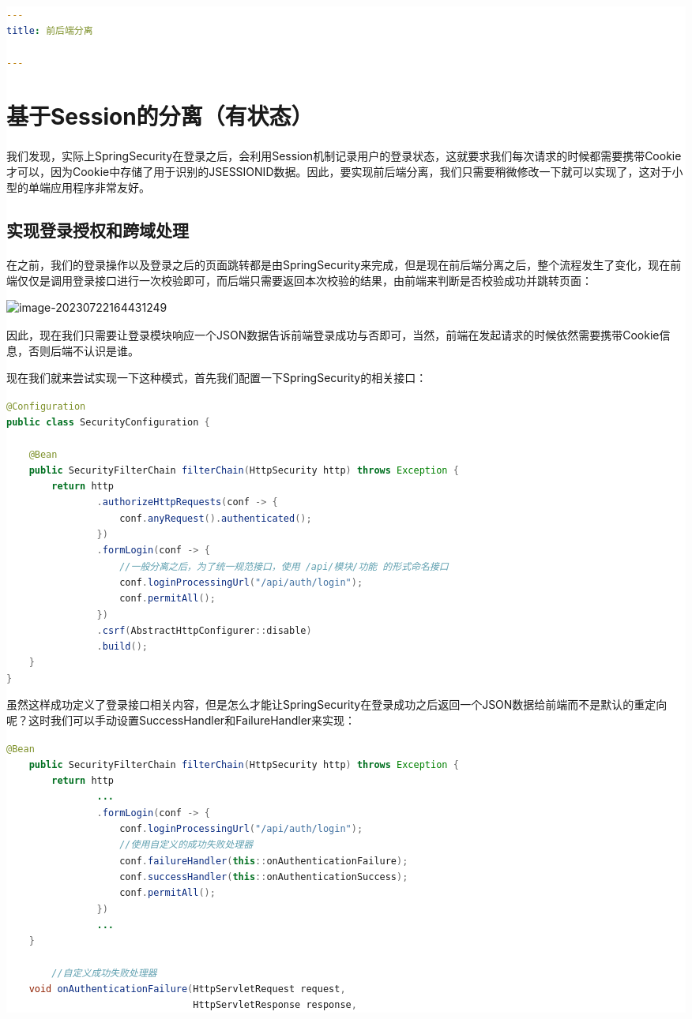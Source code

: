 ```yaml
---
title: 前后端分离

---
```


# 基于Session的分离（有状态）

我们发现，实际上SpringSecurity在登录之后，会利用Session机制记录用户的登录状态，这就要求我们每次请求的时候都需要携带Cookie才可以，因为Cookie中存储了用于识别的JSESSIONID数据。因此，要实现前后端分离，我们只需要稍微修改一下就可以实现了，这对于小型的单端应用程序非常友好。

## 实现登录授权和跨域处理

在之前，我们的登录操作以及登录之后的页面跳转都是由SpringSecurity来完成，但是现在前后端分离之后，整个流程发生了变化，现在前端仅仅是调用登录接口进行一次校验即可，而后端只需要返回本次校验的结果，由前端来判断是否校验成功并跳转页面：

![image-20230722164431249](https://image.itbaima.cn/markdown/2023/07/22/yZpHd4wcikVxhta.png)

因此，现在我们只需要让登录模块响应一个JSON数据告诉前端登录成功与否即可，当然，前端在发起请求的时候依然需要携带Cookie信息，否则后端不认识是谁。

现在我们就来尝试实现一下这种模式，首先我们配置一下SpringSecurity的相关接口：

```java
@Configuration
public class SecurityConfiguration {

    @Bean
    public SecurityFilterChain filterChain(HttpSecurity http) throws Exception {
        return http
                .authorizeHttpRequests(conf -> {
                    conf.anyRequest().authenticated();
                })
                .formLogin(conf -> {
                  	//一般分离之后，为了统一规范接口，使用 /api/模块/功能 的形式命名接口
                    conf.loginProcessingUrl("/api/auth/login");
                    conf.permitAll();
                })
                .csrf(AbstractHttpConfigurer::disable)
                .build();
    }
}
```

虽然这样成功定义了登录接口相关内容，但是怎么才能让SpringSecurity在登录成功之后返回一个JSON数据给前端而不是默认的重定向呢？这时我们可以手动设置SuccessHandler和FailureHandler来实现：

```java
@Bean
    public SecurityFilterChain filterChain(HttpSecurity http) throws Exception {
        return http
                ...
                .formLogin(conf -> {
                    conf.loginProcessingUrl("/api/auth/login");
                  	//使用自定义的成功失败处理器
                    conf.failureHandler(this::onAuthenticationFailure);
                    conf.successHandler(this::onAuthenticationSuccess);
                    conf.permitAll();
                })
                ...
    }

		//自定义成功失败处理器
    void onAuthenticationFailure(HttpServletRequest request,
                                 HttpServletResponse response,
```